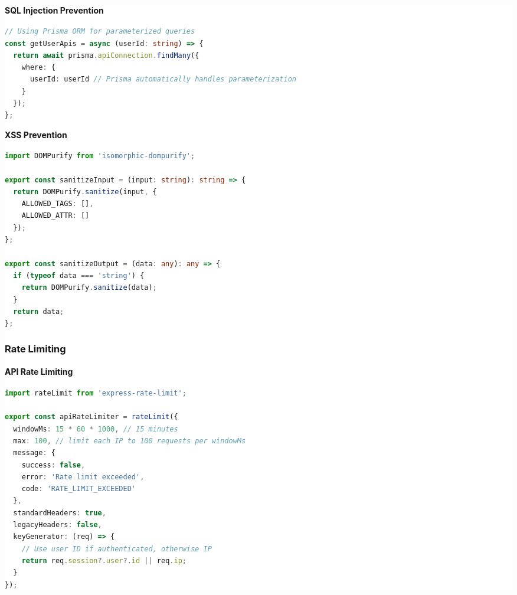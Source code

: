 **SQL Injection Prevention**
```typescript
// Using Prisma ORM for parameterized queries
const getUserApis = async (userId: string) => {
  return await prisma.apiConnection.findMany({
    where: {
      userId: userId // Prisma automatically handles parameterization
    }
  });
};
```

**XSS Prevention**
```typescript
import DOMPurify from 'isomorphic-dompurify';

export const sanitizeInput = (input: string): string => {
  return DOMPurify.sanitize(input, {
    ALLOWED_TAGS: [],
    ALLOWED_ATTR: []
  });
};

export const sanitizeOutput = (data: any): any => {
  if (typeof data === 'string') {
    return DOMPurify.sanitize(data);
  }
  return data;
};
```

### Rate Limiting

**API Rate Limiting**
```typescript
import rateLimit from 'express-rate-limit';

export const apiRateLimiter = rateLimit({
  windowMs: 15 * 60 * 1000, // 15 minutes
  max: 100, // limit each IP to 100 requests per windowMs
  message: {
    success: false,
    error: 'Rate limit exceeded',
    code: 'RATE_LIMIT_EXCEEDED'
  },
  standardHeaders: true,
  legacyHeaders: false,
  keyGenerator: (req) => {
    // Use user ID if authenticated, otherwise IP
    return req.session?.user?.id || req.ip;
  }
});
```
